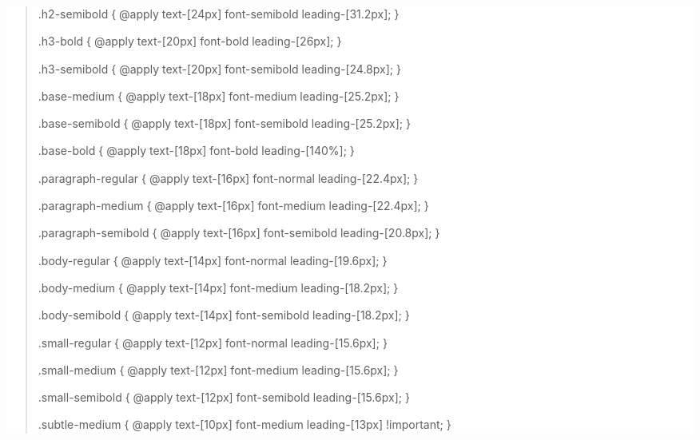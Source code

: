 > 
>   .h2-semibold {
>     @apply text-[24px] font-semibold leading-[31.2px];
>   }
> 
>   .h3-bold {
>     @apply text-[20px] font-bold leading-[26px];
>   }
> 
>   .h3-semibold {
>     @apply text-[20px] font-semibold leading-[24.8px];
>   }
> 
>   .base-medium {
>     @apply text-[18px] font-medium leading-[25.2px];
>   }
> 
>   .base-semibold {
>     @apply text-[18px] font-semibold leading-[25.2px];
>   }
> 
>   .base-bold {
>     @apply text-[18px] font-bold leading-[140%];
>   }
> 
>   .paragraph-regular {
>     @apply text-[16px] font-normal leading-[22.4px];
>   }
> 
>   .paragraph-medium {
>     @apply text-[16px] font-medium leading-[22.4px];
>   }
> 
>   .paragraph-semibold {
>     @apply text-[16px] font-semibold leading-[20.8px];
>   }
> 
>   .body-regular {
>     @apply text-[14px] font-normal leading-[19.6px];
>   }
> 
>   .body-medium {
>     @apply text-[14px] font-medium leading-[18.2px];
>   }
> 
>   .body-semibold {
>     @apply text-[14px] font-semibold leading-[18.2px];
>   }
> 
>   .small-regular {
>     @apply text-[12px] font-normal leading-[15.6px];
>   }
> 
>   .small-medium {
>     @apply text-[12px] font-medium leading-[15.6px];
>   }
> 
>   .small-semibold {
>     @apply text-[12px] font-semibold leading-[15.6px];
>   }
> 
>   .subtle-medium {
>     @apply text-[10px] font-medium leading-[13px] !important;
>   }